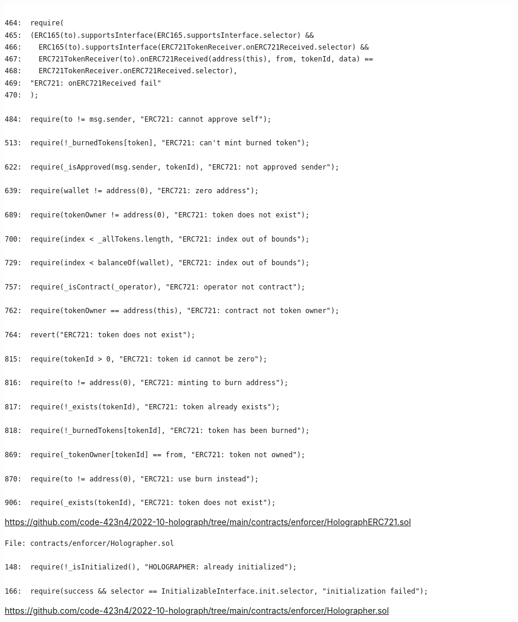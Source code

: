 ```solidity

464:  require(
465:  (ERC165(to).supportsInterface(ERC165.supportsInterface.selector) &&
466:    ERC165(to).supportsInterface(ERC721TokenReceiver.onERC721Received.selector) &&
467:    ERC721TokenReceiver(to).onERC721Received(address(this), from, tokenId, data) ==
468:    ERC721TokenReceiver.onERC721Received.selector),
469:  "ERC721: onERC721Received fail"
470:  );

484:  require(to != msg.sender, "ERC721: cannot approve self");

513:  require(!_burnedTokens[token], "ERC721: can't mint burned token");

622:  require(_isApproved(msg.sender, tokenId), "ERC721: not approved sender");

639:  require(wallet != address(0), "ERC721: zero address");

689:  require(tokenOwner != address(0), "ERC721: token does not exist");

700:  require(index < _allTokens.length, "ERC721: index out of bounds");

729:  require(index < balanceOf(wallet), "ERC721: index out of bounds");

757:  require(_isContract(_operator), "ERC721: operator not contract");

762:  require(tokenOwner == address(this), "ERC721: contract not token owner");

764:  revert("ERC721: token does not exist");

815:  require(tokenId > 0, "ERC721: token id cannot be zero");

816:  require(to != address(0), "ERC721: minting to burn address");

817:  require(!_exists(tokenId), "ERC721: token already exists");

818:  require(!_burnedTokens[tokenId], "ERC721: token has been burned");

869:  require(_tokenOwner[tokenId] == from, "ERC721: token not owned");

870:  require(to != address(0), "ERC721: use burn instead");

906:  require(_exists(tokenId), "ERC721: token does not exist");
```
https://github.com/code-423n4/2022-10-holograph/tree/main/contracts/enforcer/HolographERC721.sol

```solidity
File: contracts/enforcer/Holographer.sol

148:  require(!_isInitialized(), "HOLOGRAPHER: already initialized");

166:  require(success && selector == InitializableInterface.init.selector, "initialization failed");
```
https://github.com/code-423n4/2022-10-holograph/tree/main/contracts/enforcer/Holographer.sol

